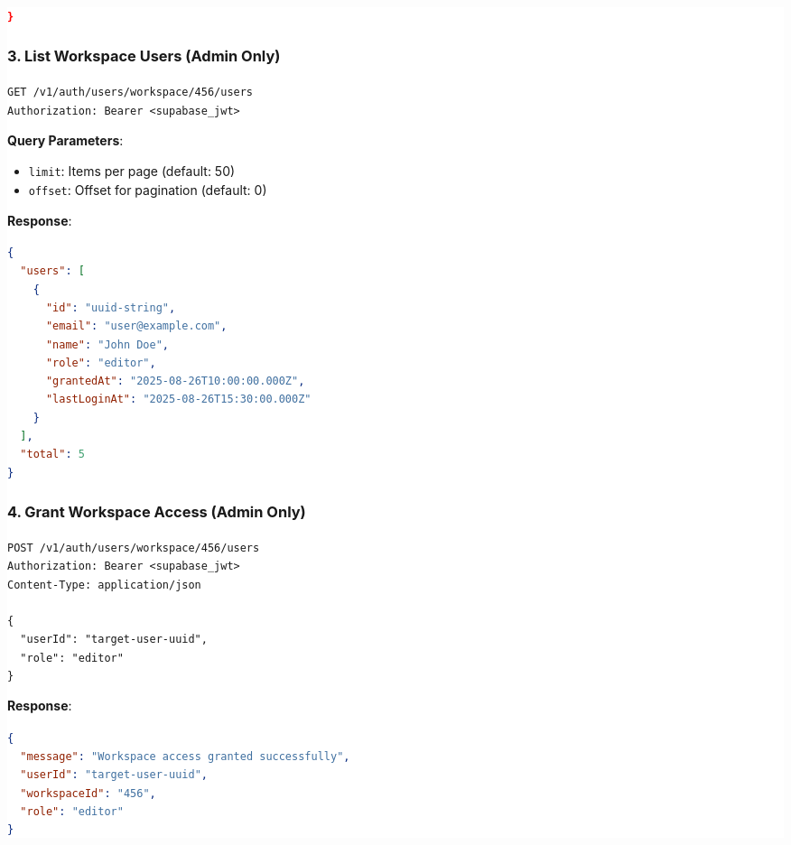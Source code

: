 ```json
}
```

### 3. List Workspace Users (Admin Only)

```http
GET /v1/auth/users/workspace/456/users
Authorization: Bearer <supabase_jwt>
```

**Query Parameters**:
- `limit`: Items per page (default: 50)
- `offset`: Offset for pagination (default: 0)

**Response**:
```json
{
  "users": [
    {
      "id": "uuid-string",
      "email": "user@example.com",
      "name": "John Doe",
      "role": "editor",
      "grantedAt": "2025-08-26T10:00:00.000Z",
      "lastLoginAt": "2025-08-26T15:30:00.000Z"
    }
  ],
  "total": 5
}
```

### 4. Grant Workspace Access (Admin Only)

```http
POST /v1/auth/users/workspace/456/users
Authorization: Bearer <supabase_jwt>
Content-Type: application/json

{
  "userId": "target-user-uuid",
  "role": "editor"
}
```

**Response**:
```json
{
  "message": "Workspace access granted successfully",
  "userId": "target-user-uuid",
  "workspaceId": "456",
  "role": "editor"
}
```
